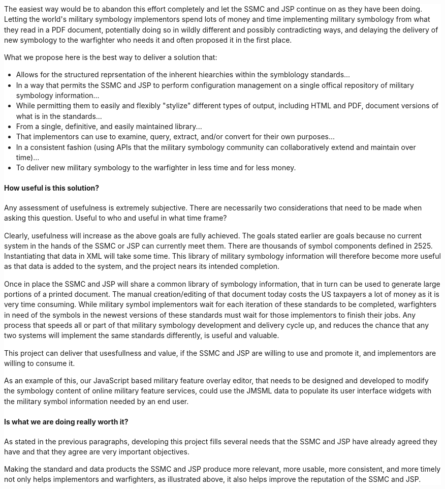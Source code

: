 The easiest way would be to abandon this effort completely and let the SSMC and JSP continue on as they have been doing.  Letting the world's military symbology implementors spend lots of money and time implementing military symbology from what they read in a PDF document,  potentially doing so in wildly different and possibly contradicting ways, and delaying the delivery of new symbology to the warfighter who needs it and often proposed it in the first place.

What we propose here is the best way to deliver a solution that:
- Allows for the structured reprsentation of the inherent hiearchies within the symblology standards...
- In a way that permits the SSMC and JSP to perform configuration management on a single offical repository of military symbology information...
- While permitting them to easily and flexibly "stylize" different types of output, including HTML and PDF, document versions of what is in the standards...
- From a single, definitive, and easily maintained library...
- That implementors can use to examine, query, extract, and/or convert for their own purposes...
- In a consistent fashion (using APIs that the military symbology community can collaboratively extend and maintain over time)...
- To deliver new military symbology to the warfighter in less time and for less money.

#### How useful is this solution? 
Any assessment of usefulness is extremely subjective.  There are necessarily two considerations that need to be made when asking this question.  Useful to who and useful in what time frame?

Clearly, usefulness will increase as the above goals are fully achieved.  The goals stated earlier are goals because no current system in the hands of the SSMC or JSP can currently meet them.  There are thousands of symbol components defined in 2525.  Instantiating that data in XML will take some time.  This library of military symbology information will therefore become more useful as that data is added to the system, and the project nears its intended completion.

Once in place the SSMC and JSP will share a common library of symbology information, that in turn can be used to generate large portions of a printed document.  The manual creation/editing of that document today costs the US taxpayers a lot of money as it is very time consuming.  While military symbol implementors wait for each iteration of these standards to be completed, warfighters in need of the symbols in the newest versions of these standards must wait for those implementors to finish their jobs.  Any process that speeds all or part of that military symbology development and delivery cycle up, and reduces the chance that any two systems will implement the same standards differently, is useful and valuable.

This project can deliver that usesfullness and value, if the SSMC and JSP are willing to use and promote it, and implementors are willing to consume it.

As an example of this, our JavaScript based military feature overlay editor, that needs to be designed and developed to modify the symbology content of online military feature services, could use the JMSML data to populate its user interface widgets with the military symbol information needed by an end user. 
 
#### Is what we are doing really worth it?
As stated in the previous paragraphs, developing this project fills several needs that the SSMC and JSP have already agreed they have and that they agree are very important objectives.  

Making the standard and data products the SSMC and JSP produce more relevant, more usable, more consistent, and more timely not only helps implementors and warfighters, as illustrated above, it also helps improve the reputation of the SSMC and JSP. 

